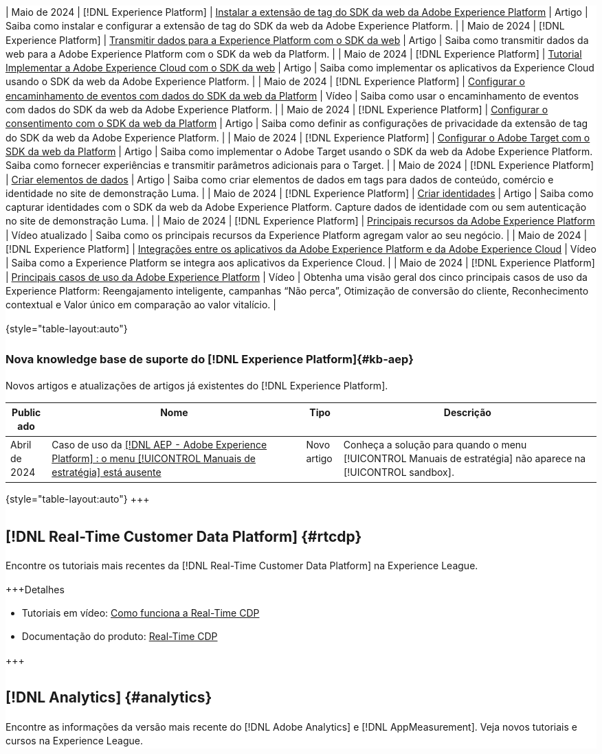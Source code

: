 | Maio de 2024 | [!DNL Experience Platform] | [Instalar a extensão de tag do SDK da web da Adobe Experience Platform](https://experienceleague.adobe.com/pt-br/docs/platform-learn/implement-web-sdk/tags-configuration/install-web-sdk) | Artigo | Saiba como instalar e configurar a extensão de tag do SDK da web da Adobe Experience Platform. |
| Maio de 2024 | [!DNL Experience Platform] | [Transmitir dados para a Experience Platform com o SDK da web](https://experienceleague.adobe.com/pt-br/docs/platform-learn/implement-web-sdk/applications-setup/setup-experience-platform) | Artigo | Saiba como transmitir dados da web para a Adobe Experience Platform com o SDK da web da Platform. |
| Maio de 2024 | [!DNL Experience Platform] | [Tutorial Implementar a Adobe Experience Cloud com o SDK da web](https://experienceleague.adobe.com/pt-br/docs/platform-learn/implement-web-sdk/overview) | Artigo | Saiba como implementar os aplicativos da Experience Cloud usando o SDK da web da Adobe Experience Platform.  |
| Maio de 2024 | [!DNL Experience Platform] | [Configurar o encaminhamento de eventos com dados do SDK da web da Platform](https://experienceleague.adobe.com/pt-br/docs/platform-learn/implement-web-sdk/event-forwarding/setup-event-forwarding) | Vídeo | Saiba como usar o encaminhamento de eventos com dados do SDK da web da Adobe Experience Platform. |
| Maio de 2024 | [!DNL Experience Platform] | [Configurar o consentimento com o SDK da web da Platform](https://experienceleague.adobe.com/pt-br/docs/platform-learn/implement-web-sdk/consent-management/setup-consent) | Artigo | Saiba como definir as configurações de privacidade da extensão de tag do SDK da web da Adobe Experience Platform. |
| Maio de 2024 | [!DNL Experience Platform] | [Configurar o Adobe Target com o SDK da web da Platform](https://experienceleague.adobe.com/pt-br/docs/platform-learn/implement-web-sdk/applications-setup/setup-target) | Artigo | Saiba como implementar o Adobe Target usando o SDK da web da Adobe Experience Platform. Saiba como fornecer experiências e transmitir parâmetros adicionais para o Target. |
| Maio de 2024 | [!DNL Experience Platform] | [Criar elementos de dados](https://experienceleague.adobe.com/pt-br/docs/platform-learn/implement-web-sdk/tags-configuration/create-data-elements) | Artigo | Saiba como criar elementos de dados em tags para dados de conteúdo, comércio e identidade no site de demonstração Luma. |
| Maio de 2024 | [!DNL Experience Platform] | [Criar identidades](https://experienceleague.adobe.com/pt-br/docs/platform-learn/implement-web-sdk/tags-configuration/create-identities) | Artigo | Saiba como capturar identidades com o SDK da web da Adobe Experience Platform. Capture dados de identidade com ou sem autenticação no site de demonstração Luma. |
| Maio de 2024 | [!DNL Experience Platform] | [Principais recursos da Adobe Experience Platform](https://experienceleague.adobe.com/pt-br/docs/platform-learn/tutorials/intro-to-platform/key-capabilities) | Vídeo atualizado | Saiba como os principais recursos da Experience Platform agregam valor ao seu negócio. |
| Maio de 2024 | [!DNL Experience Platform] | [Integrações entre os aplicativos da Adobe Experience Platform e da Adobe Experience Cloud](https://experienceleague.adobe.com/pt-br/docs/platform-learn/tutorials/intro-to-platform/integrations-with-experience-cloud-applications) | Vídeo | Saiba como a Experience Platform se integra aos aplicativos da Experience Cloud. |
| Maio de 2024 | [!DNL Experience Platform] | [Principais casos de uso da Adobe Experience Platform](https://experienceleague.adobe.com/pt-br/docs/platform-learn/tutorials/intro-to-platform/key-use-cases) | Vídeo | Obtenha uma visão geral dos cinco principais casos de uso da Experience Platform: Reengajamento inteligente, campanhas “Não perca”, Otimização de conversão do cliente, Reconhecimento contextual e Valor único em comparação ao valor vitalício. |

{style="table-layout:auto"}

### Nova knowledge base de suporte do [!DNL Experience Platform]{#kb-aep}

Novos artigos e atualizações de artigos já existentes do [!DNL Experience Platform].

| Publicado | Nome | Tipo | Descrição |
|---------|----|----|-----------|
| Abril de 2024 | Caso de uso da [[!DNL AEP - Adobe Experience Platform] : o menu [!UICONTROL Manuais de estratégia] está ausente](https://experienceleague.adobe.com/pt-br/docs/experience-cloud-kcs/kbarticles/ka-24108) | Novo artigo | Conheça a solução para quando o menu [!UICONTROL Manuais de estratégia] não aparece na [!UICONTROL sandbox]. |

{style="table-layout:auto"}
+++

## [!DNL Real-Time Customer Data Platform] {#rtcdp}

Encontre os tutoriais mais recentes da [!DNL Real-Time Customer Data Platform] na Experience League.

+++Detalhes

* Tutoriais em vídeo: [Como funciona a Real-Time CDP](https://experienceleague.adobe.com/pt-br/docs/platform-learn/tutorials/rtcdp/understanding-the-real-time-customer-data-platform)

* Documentação do produto: [Real-Time CDP](https://experienceleague.adobe.com/pt-br/docs/real-time-customer-data-platform)

+++

## [!DNL Analytics] {#analytics}

Encontre as informações da versão mais recente do [!DNL Adobe Analytics] e [!DNL AppMeasurement]. Veja novos tutoriais e cursos na Experience League.
